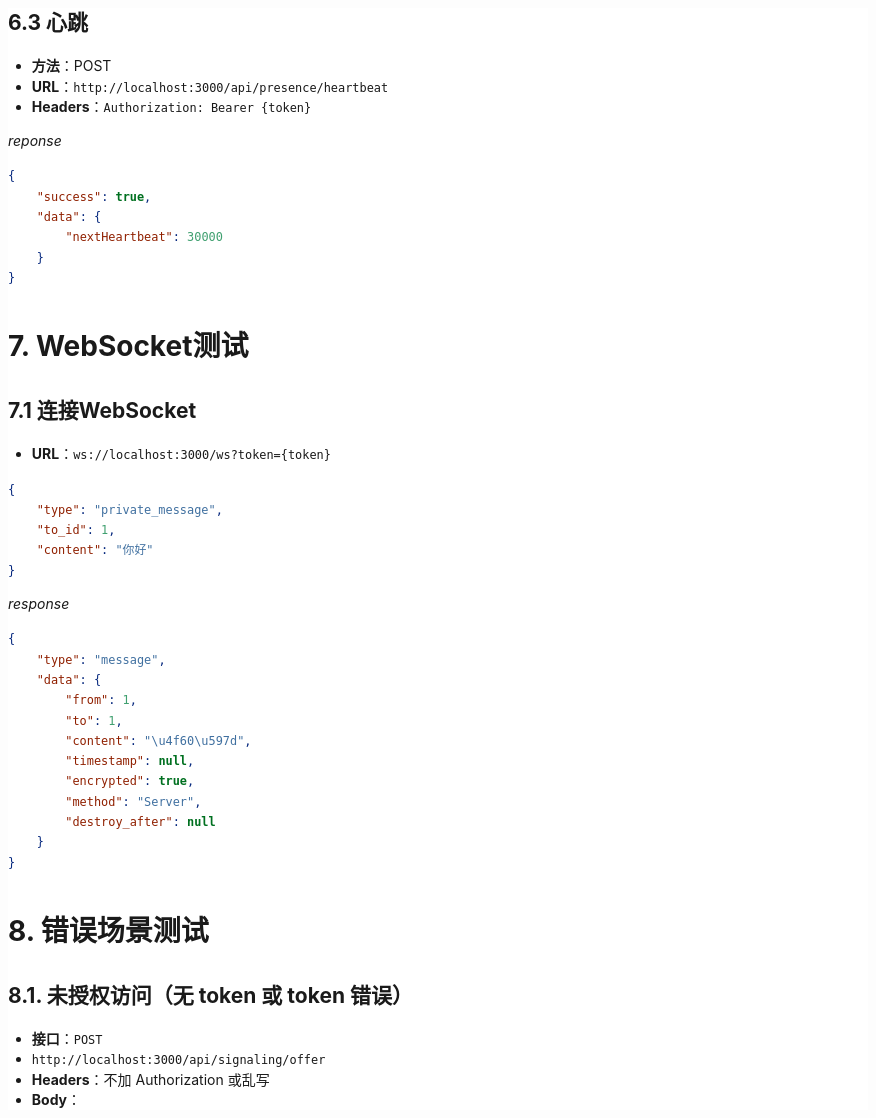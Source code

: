 ## 6.3 心跳
- **方法**：POST  
- **URL**：`http://localhost:3000/api/presence/heartbeat`
- **Headers**：`Authorization: Bearer {token}`

*reponse*
```json
{
    "success": true,
    "data": {
        "nextHeartbeat": 30000
    }
}
```

# 7. WebSocket测试

## 7.1 连接WebSocket
- **URL**：`ws://localhost:3000/ws?token={token}`

```json
{
	"type": "private_message",
	"to_id": 1,
	"content": "你好"
}
```
*response*
```json
{
	"type": "message",
	"data": {
		"from": 1,
		"to": 1,
		"content": "\u4f60\u597d",
		"timestamp": null,
		"encrypted": true,
		"method": "Server",
		"destroy_after": null
	}
}
```


# 8. 错误场景测试

## 8.1. 未授权访问（无 token 或 token 错误）
- **接口**：`POST `
- `http://localhost:3000/api/signaling/offer`
- **Headers**：不加 Authorization 或乱写
- **Body**：
